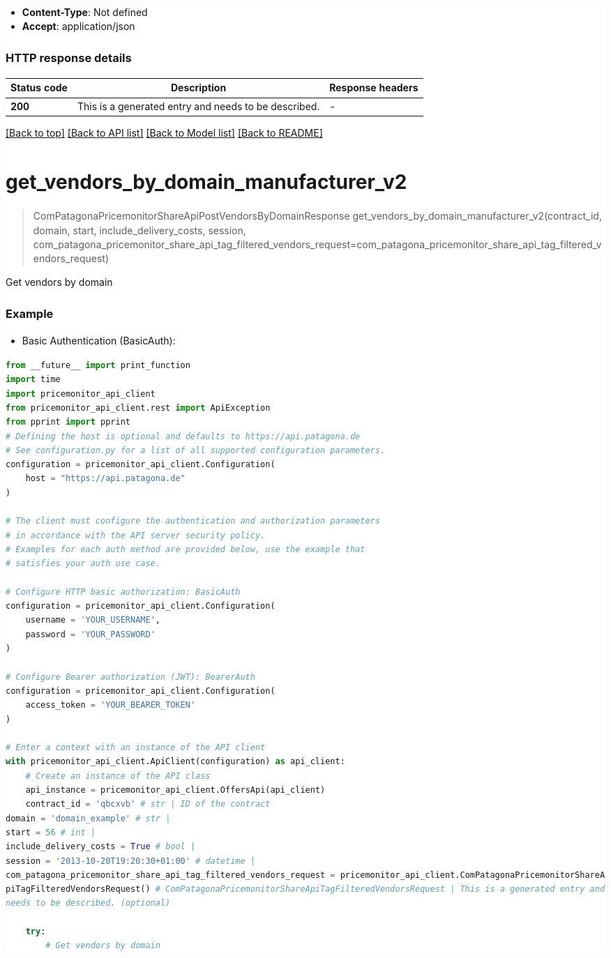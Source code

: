  - **Content-Type**: Not defined
 - **Accept**: application/json

### HTTP response details
| Status code | Description | Response headers |
|-------------|-------------|------------------|
**200** | This is a generated entry and needs to be described. |  -  |

[[Back to top]](#) [[Back to API list]](../README.md#documentation-for-api-endpoints) [[Back to Model list]](../README.md#documentation-for-models) [[Back to README]](../README.md)

# **get_vendors_by_domain_manufacturer_v2**
> ComPatagonaPricemonitorShareApiPostVendorsByDomainResponse get_vendors_by_domain_manufacturer_v2(contract_id, domain, start, include_delivery_costs, session, com_patagona_pricemonitor_share_api_tag_filtered_vendors_request=com_patagona_pricemonitor_share_api_tag_filtered_vendors_request)

Get vendors by domain

### Example

* Basic Authentication (BasicAuth):
```python
from __future__ import print_function
import time
import pricemonitor_api_client
from pricemonitor_api_client.rest import ApiException
from pprint import pprint
# Defining the host is optional and defaults to https://api.patagona.de
# See configuration.py for a list of all supported configuration parameters.
configuration = pricemonitor_api_client.Configuration(
    host = "https://api.patagona.de"
)

# The client must configure the authentication and authorization parameters
# in accordance with the API server security policy.
# Examples for each auth method are provided below, use the example that
# satisfies your auth use case.

# Configure HTTP basic authorization: BasicAuth
configuration = pricemonitor_api_client.Configuration(
    username = 'YOUR_USERNAME',
    password = 'YOUR_PASSWORD'
)

# Configure Bearer authorization (JWT): BearerAuth
configuration = pricemonitor_api_client.Configuration(
    access_token = 'YOUR_BEARER_TOKEN'
)

# Enter a context with an instance of the API client
with pricemonitor_api_client.ApiClient(configuration) as api_client:
    # Create an instance of the API class
    api_instance = pricemonitor_api_client.OffersApi(api_client)
    contract_id = 'qbcxvb' # str | ID of the contract
domain = 'domain_example' # str | 
start = 56 # int | 
include_delivery_costs = True # bool | 
session = '2013-10-20T19:20:30+01:00' # datetime | 
com_patagona_pricemonitor_share_api_tag_filtered_vendors_request = pricemonitor_api_client.ComPatagonaPricemonitorShareApiTagFilteredVendorsRequest() # ComPatagonaPricemonitorShareApiTagFilteredVendorsRequest | This is a generated entry and needs to be described. (optional)

    try:
        # Get vendors by domain
```